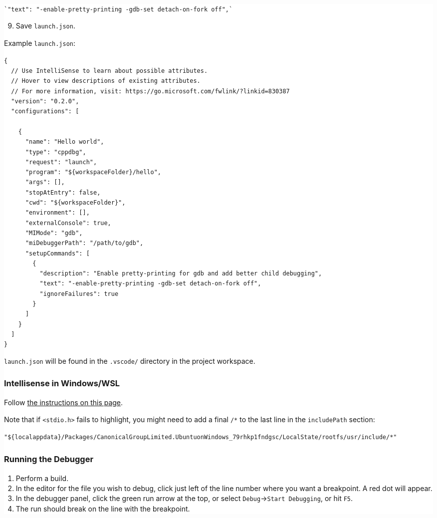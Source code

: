     `"text": "-enable-pretty-printing -gdb-set detach-on-fork off",`

9.  Save `launch.json`.

Example `launch.json`:

    {
      // Use IntelliSense to learn about possible attributes.
      // Hover to view descriptions of existing attributes.
      // For more information, visit: https://go.microsoft.com/fwlink/?linkid=830387
      "version": "0.2.0",
      "configurations": [

        {
          "name": "Hello world",
          "type": "cppdbg",
          "request": "launch",
          "program": "${workspaceFolder}/hello",
          "args": [],
          "stopAtEntry": false,
          "cwd": "${workspaceFolder}",
          "environment": [],
          "externalConsole": true,
          "MIMode": "gdb",
          "miDebuggerPath": "/path/to/gdb",
          "setupCommands": [
            {
              "description": "Enable pretty-printing for gdb and add better child debugging",
              "text": "-enable-pretty-printing -gdb-set detach-on-fork off",
              "ignoreFailures": true
            }
          ]
        }
      ]
    }

`launch.json` will be found in the `.vscode/` directory in the project workspace.

### Intellisense in Windows/WSL

Follow [the instructions on this page](https://github.com/Microsoft/vscode-cpptools/blob/master/Documentation/LanguageServer/Windows%20Subsystem%20for%20Linux.md).

Note that if `<stdio.h>` fails to highlight, you might need to add a final `/*` to the last line in the `includePath` section:

    "${localappdata}/Packages/CanonicalGroupLimited.UbuntuonWindows_79rhkp1fndgsc/LocalState/rootfs/usr/include/*"

### Running the Debugger

1.  Perform a build.
2.  In the editor for the file you wish to debug, click just left of the line number where you want a breakpoint. A red dot will appear.
3.  In the debugger panel, click the green run arrow at the top, or select `Debug`→`Start Debugging`, or hit `F5`.
4.  The run should break on the line with the breakpoint.
